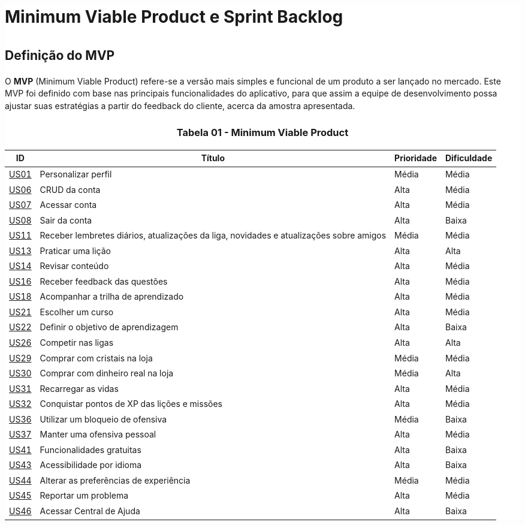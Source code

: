 # Minimum Viable Product e Sprint Backlog

## Definição do MVP 

O **MVP** (Minimum Viable Product) refere-se a versão mais simples e funcional de um produto a ser lançado no mercado. Este MVP foi definido com base nas principais funcionalidades do aplicativo, para que assim a equipe de desenvolvimento possa ajustar suas estratégias a partir do feedback do cliente, acerca da amostra apresentada. 

<center>

### Tabela 01 - Minimum Viable Product

| ID | Título | Prioridade | Dificuldade |
|---|---|---|---|
| [US01](product-backlog.md#us01) | Personalizar perfil | Média | Média |
| [US06](product-backlog.md#us06) | CRUD da conta | Alta | Média |
| [US07](product-backlog.md#us07) | Acessar conta | Alta | Média |
| [US08](product-backlog.md#us08) | Sair da conta | Alta | Baixa |
| [US11](product-backlog.md#us11) | Receber lembretes diários, atualizações da liga, novidades e atualizações sobre amigos | Média | Média |
| [US13](product-backlog.md#us13) | Praticar uma lição | Alta | Alta |
| [US14](product-backlog.md#us14) | Revisar conteúdo | Alta | Média |
| [US16](product-backlog.md#us16) | Receber feedback das questões | Alta | Média |
| [US18](product-backlog.md#us18) | Acompanhar a trilha de aprendizado | Alta | Média |
| [US21](product-backlog.md#us21) | Escolher um curso | Alta | Média |
| [US22](product-backlog.md#us22) | Definir o objetivo de aprendizagem | Alta | Baixa |
| [US26](product-backlog.md#us26) | Competir nas ligas | Alta | Alta |
| [US29](product-backlog.md#us29) | Comprar com cristais na loja | Média | Média |
| [US30](product-backlog.md#us30) | Comprar com dinheiro real na loja | Média | Alta |
| [US31](product-backlog.md#us31) | Recarregar as vidas | Alta | Média |
| [US32](product-backlog.md#us32) | Conquistar pontos de XP das lições e missões | Alta | Média |
| [US36](product-backlog.md#us36) | Utilizar um bloqueio de ofensiva | Média | Baixa |
| [US37](product-backlog.md#us37) | Manter uma ofensiva pessoal | Alta | Média |
| [US41](product-backlog.md#us41) | Funcionalidades gratuitas | Alta | Baixa |
| [US43](product-backlog.md#us43) | Acessibilidade por idioma | Alta | Baixa |
| [US44](product-backlog.md#us44) | Alterar as preferências de experiência | Média | Média |
| [US45](product-backlog.md#us45) | Reportar um problema | Alta | Média |
| [US46](product-backlog.md#us46) | Acessar Central de Ajuda | Alta | Baixa |
